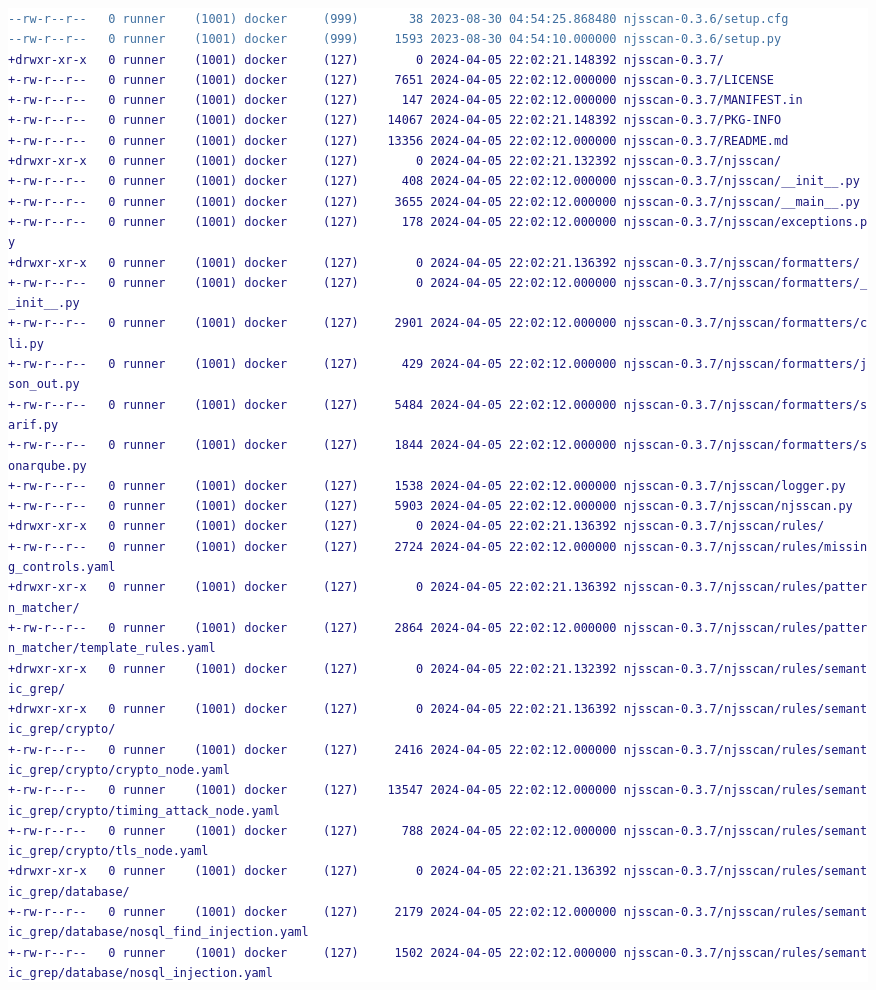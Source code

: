 ```diff
--rw-r--r--   0 runner    (1001) docker     (999)       38 2023-08-30 04:54:25.868480 njsscan-0.3.6/setup.cfg
--rw-r--r--   0 runner    (1001) docker     (999)     1593 2023-08-30 04:54:10.000000 njsscan-0.3.6/setup.py
+drwxr-xr-x   0 runner    (1001) docker     (127)        0 2024-04-05 22:02:21.148392 njsscan-0.3.7/
+-rw-r--r--   0 runner    (1001) docker     (127)     7651 2024-04-05 22:02:12.000000 njsscan-0.3.7/LICENSE
+-rw-r--r--   0 runner    (1001) docker     (127)      147 2024-04-05 22:02:12.000000 njsscan-0.3.7/MANIFEST.in
+-rw-r--r--   0 runner    (1001) docker     (127)    14067 2024-04-05 22:02:21.148392 njsscan-0.3.7/PKG-INFO
+-rw-r--r--   0 runner    (1001) docker     (127)    13356 2024-04-05 22:02:12.000000 njsscan-0.3.7/README.md
+drwxr-xr-x   0 runner    (1001) docker     (127)        0 2024-04-05 22:02:21.132392 njsscan-0.3.7/njsscan/
+-rw-r--r--   0 runner    (1001) docker     (127)      408 2024-04-05 22:02:12.000000 njsscan-0.3.7/njsscan/__init__.py
+-rw-r--r--   0 runner    (1001) docker     (127)     3655 2024-04-05 22:02:12.000000 njsscan-0.3.7/njsscan/__main__.py
+-rw-r--r--   0 runner    (1001) docker     (127)      178 2024-04-05 22:02:12.000000 njsscan-0.3.7/njsscan/exceptions.py
+drwxr-xr-x   0 runner    (1001) docker     (127)        0 2024-04-05 22:02:21.136392 njsscan-0.3.7/njsscan/formatters/
+-rw-r--r--   0 runner    (1001) docker     (127)        0 2024-04-05 22:02:12.000000 njsscan-0.3.7/njsscan/formatters/__init__.py
+-rw-r--r--   0 runner    (1001) docker     (127)     2901 2024-04-05 22:02:12.000000 njsscan-0.3.7/njsscan/formatters/cli.py
+-rw-r--r--   0 runner    (1001) docker     (127)      429 2024-04-05 22:02:12.000000 njsscan-0.3.7/njsscan/formatters/json_out.py
+-rw-r--r--   0 runner    (1001) docker     (127)     5484 2024-04-05 22:02:12.000000 njsscan-0.3.7/njsscan/formatters/sarif.py
+-rw-r--r--   0 runner    (1001) docker     (127)     1844 2024-04-05 22:02:12.000000 njsscan-0.3.7/njsscan/formatters/sonarqube.py
+-rw-r--r--   0 runner    (1001) docker     (127)     1538 2024-04-05 22:02:12.000000 njsscan-0.3.7/njsscan/logger.py
+-rw-r--r--   0 runner    (1001) docker     (127)     5903 2024-04-05 22:02:12.000000 njsscan-0.3.7/njsscan/njsscan.py
+drwxr-xr-x   0 runner    (1001) docker     (127)        0 2024-04-05 22:02:21.136392 njsscan-0.3.7/njsscan/rules/
+-rw-r--r--   0 runner    (1001) docker     (127)     2724 2024-04-05 22:02:12.000000 njsscan-0.3.7/njsscan/rules/missing_controls.yaml
+drwxr-xr-x   0 runner    (1001) docker     (127)        0 2024-04-05 22:02:21.136392 njsscan-0.3.7/njsscan/rules/pattern_matcher/
+-rw-r--r--   0 runner    (1001) docker     (127)     2864 2024-04-05 22:02:12.000000 njsscan-0.3.7/njsscan/rules/pattern_matcher/template_rules.yaml
+drwxr-xr-x   0 runner    (1001) docker     (127)        0 2024-04-05 22:02:21.132392 njsscan-0.3.7/njsscan/rules/semantic_grep/
+drwxr-xr-x   0 runner    (1001) docker     (127)        0 2024-04-05 22:02:21.136392 njsscan-0.3.7/njsscan/rules/semantic_grep/crypto/
+-rw-r--r--   0 runner    (1001) docker     (127)     2416 2024-04-05 22:02:12.000000 njsscan-0.3.7/njsscan/rules/semantic_grep/crypto/crypto_node.yaml
+-rw-r--r--   0 runner    (1001) docker     (127)    13547 2024-04-05 22:02:12.000000 njsscan-0.3.7/njsscan/rules/semantic_grep/crypto/timing_attack_node.yaml
+-rw-r--r--   0 runner    (1001) docker     (127)      788 2024-04-05 22:02:12.000000 njsscan-0.3.7/njsscan/rules/semantic_grep/crypto/tls_node.yaml
+drwxr-xr-x   0 runner    (1001) docker     (127)        0 2024-04-05 22:02:21.136392 njsscan-0.3.7/njsscan/rules/semantic_grep/database/
+-rw-r--r--   0 runner    (1001) docker     (127)     2179 2024-04-05 22:02:12.000000 njsscan-0.3.7/njsscan/rules/semantic_grep/database/nosql_find_injection.yaml
+-rw-r--r--   0 runner    (1001) docker     (127)     1502 2024-04-05 22:02:12.000000 njsscan-0.3.7/njsscan/rules/semantic_grep/database/nosql_injection.yaml
```